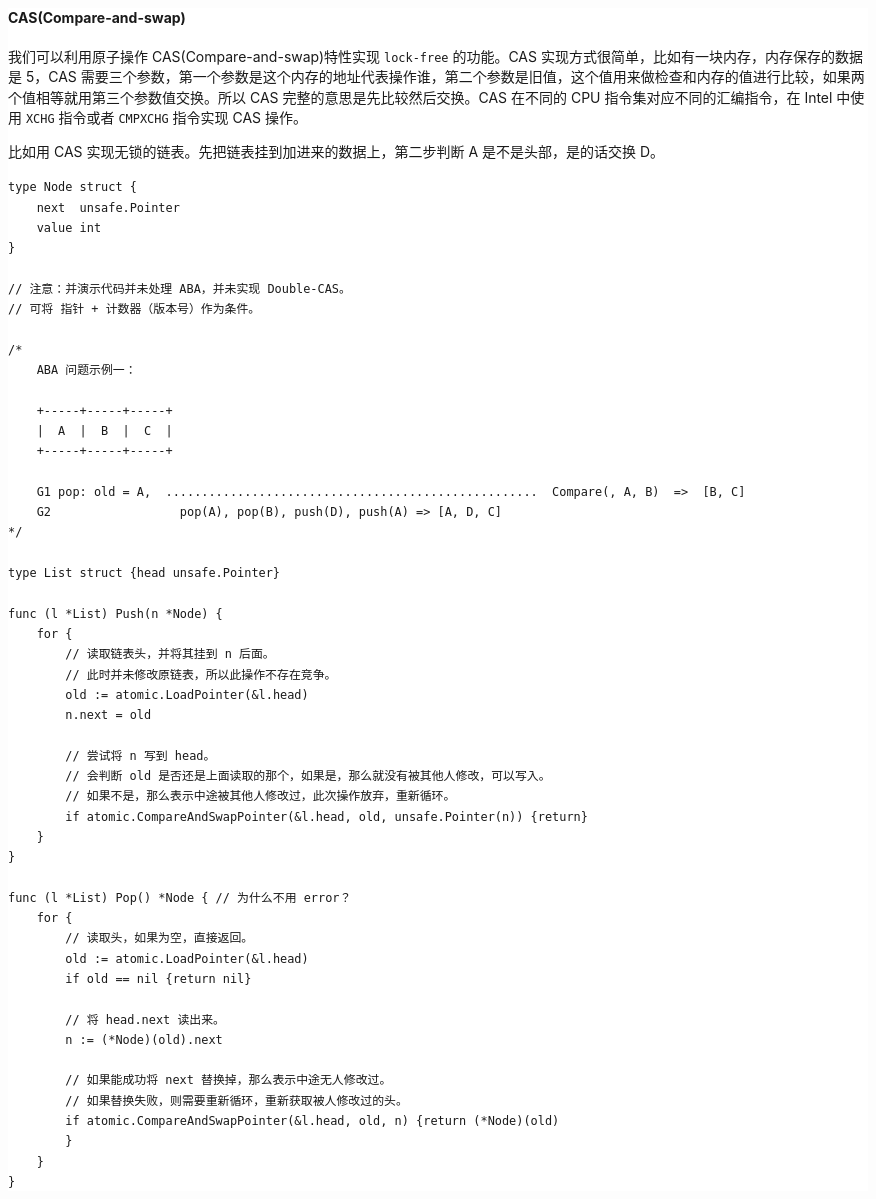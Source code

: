 #### CAS(Compare-and-swap)

我们可以利用原子操作 CAS(Compare-and-swap)特性实现 `lock-free` 的功能。CAS
实现方式很简单，比如有一块内存，内存保存的数据是 5，CAS
需要三个参数，第一个参数是这个内存的地址代表操作谁，第二个参数是旧值，这个值用来做检查和内存的值进行比较，如果两个值相等就用第三个参数值交换。所以 CAS
完整的意思是先比较然后交换。CAS 在不同的 CPU 指令集对应不同的汇编指令，在 Intel 中使用 `XCHG` 指令或者 `CMPXCHG` 指令实现
CAS 操作。

比如用 CAS 实现无锁的链表。先把链表挂到加进来的数据上，第二步判断 A 是不是头部，是的话交换 D。

    
    
    type Node struct {
        next  unsafe.Pointer
        value int
    }
    
    // 注意：并演示代码并未处理 ABA，并未实现 Double-CAS。
    // 可将 指针 + 计数器（版本号）作为条件。
    
    /*
        ABA 问题示例一：
    
        +-----+-----+-----+
        |  A  |  B  |  C  |
        +-----+-----+-----+
    
        G1 pop: old = A,  ....................................................  Compare(, A, B)  =>  [B, C]
        G2                  pop(A), pop(B), push(D), push(A) => [A, D, C]
    */
    
    type List struct {head unsafe.Pointer}
    
    func (l *List) Push(n *Node) {
        for {
            // 读取链表头，并将其挂到 n 后面。
            // 此时并未修改原链表，所以此操作不存在竞争。
            old := atomic.LoadPointer(&l.head)
            n.next = old
    
            // 尝试将 n 写到 head。
            // 会判断 old 是否还是上面读取的那个，如果是，那么就没有被其他人修改，可以写入。
            // 如果不是，那么表示中途被其他人修改过，此次操作放弃，重新循环。
            if atomic.CompareAndSwapPointer(&l.head, old, unsafe.Pointer(n)) {return}
        }
    }
    
    func (l *List) Pop() *Node { // 为什么不用 error？
        for {
            // 读取头，如果为空，直接返回。
            old := atomic.LoadPointer(&l.head)
            if old == nil {return nil}
    
            // 将 head.next 读出来。
            n := (*Node)(old).next
    
            // 如果能成功将 next 替换掉，那么表示中途无人修改过。
            // 如果替换失败，则需要重新循环，重新获取被人修改过的头。
            if atomic.CompareAndSwapPointer(&l.head, old, n) {return (*Node)(old)
            }
        }
    }
    